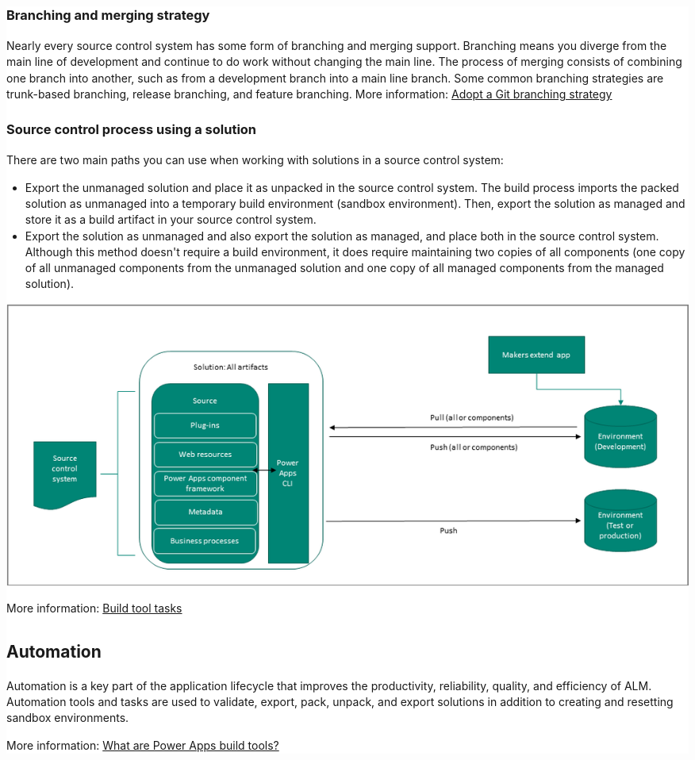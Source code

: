 ### Branching and merging strategy 

Nearly every source control system has some form of branching and merging
support. Branching means you diverge from the main line of development and
continue to do work without changing the main line. The process of merging
consists of combining one branch into another, such as from a development branch
into a main line branch. Some common branching strategies are trunk-based
branching, release branching, and feature branching. More information: [Adopt a Git branching strategy](https://docs.microsoft.com/azure/devops/repos/git/git-branching-guidance?view=azure-devops)

### Source control process using a solution

There are two main paths you can use when working with solutions in a source control system: 
- Export the unmanaged solution and place it as unpacked in the source control system. The build process imports the packed solution as unmanaged into a temporary build environment (sandbox environment). Then, export the solution as managed and store it as a build artifact in your source control system. 
- Export the solution as unmanaged and also export the solution as managed, and place both in the source control system. Although this method doesn't require a build environment, it does require maintaining two copies of all components (one copy of all unmanaged components from the unmanaged solution and one copy of all managed components from the managed solution).

![Source control by using a solution](media/build-pipeline-alm.png "Source control by using a solution")

More information: [Build tool tasks](devops-build-tools.md#build-and-release-pipelines)

## Automation 

Automation is a key part of the application lifecycle that improves the
productivity, reliability, quality, and efficiency of ALM. Automation tools and
tasks are used to validate, export, pack, unpack, and export solutions in addition to creating and resetting sandbox environments. 

More information: [What are Power Apps build tools?](/powerapps/developer/common-data-service/build-tools-overview)
